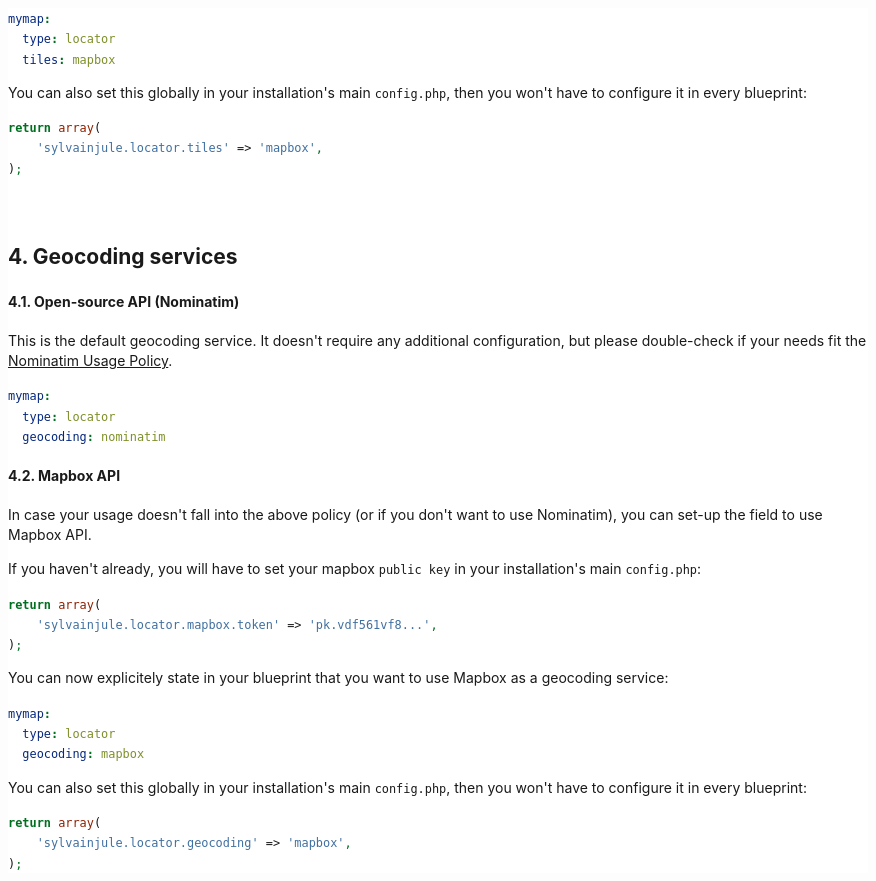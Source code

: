 ```yaml
mymap:
  type: locator
  tiles: mapbox
```

You can also set this globally in your installation's main `config.php`, then you won't have to configure it in every blueprint:

```php
return array(
    'sylvainjule.locator.tiles' => 'mapbox',
);
```

<br/>

## 4. Geocoding services

#### 4.1. Open-source API (Nominatim)

This is the default geocoding service. It doesn't require any additional configuration, but please double-check if your needs fit the [Nominatim Usage Policy](https://operations.osmfoundation.org/policies/nominatim/).

```yaml
mymap:
  type: locator
  geocoding: nominatim
```

#### 4.2. Mapbox API

In case your usage doesn't fall into the above policy (or if you don't want to use Nominatim), you can set-up the field to use Mapbox API.

If you haven't already, you will have to set your mapbox `public key` in your installation's main `config.php`:

```php
return array(
    'sylvainjule.locator.mapbox.token' => 'pk.vdf561vf8...',
);
```

You can now explicitely state in your blueprint that you want to use Mapbox as a geocoding service:

```yaml
mymap:
  type: locator
  geocoding: mapbox
```

You can also set this globally in your installation's main `config.php`, then you won't have to configure it in every blueprint:

```php
return array(
    'sylvainjule.locator.geocoding' => 'mapbox',
);
```
